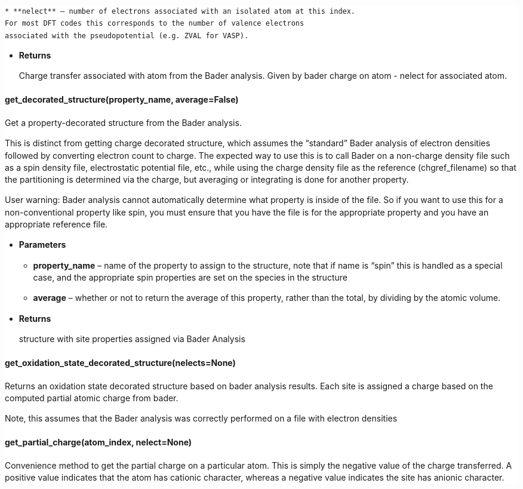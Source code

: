 
    * **nelect** – number of electrons associated with an isolated atom at this index.
    For most DFT codes this corresponds to the number of valence electrons
    associated with the pseudopotential (e.g. ZVAL for VASP).



* **Returns**

    Charge transfer associated with atom from the Bader analysis.
    Given by bader charge on atom - nelect for associated atom.



#### get_decorated_structure(property_name, average=False)
Get a property-decorated structure from the Bader analysis.

This is distinct from getting charge decorated structure, which assumes
the “standard” Bader analysis of electron densities followed by converting
electron count to charge. The expected way to use this is to call Bader on
a non-charge density file such as a spin density file, electrostatic potential
file, etc., while using the charge density file as the reference (chgref_filename)
so that the partitioning is determined via the charge, but averaging or integrating
is done for another property.

User warning: Bader analysis cannot automatically determine what property is
inside of the file. So if you want to use this for a non-conventional property
like spin, you must ensure that you have the file is for the appropriate
property and you have an appropriate reference file.


* **Parameters**


    * **property_name** – name of the property to assign to the structure, note that
    if name is “spin” this is handled as a special case, and the appropriate
    spin properties are set on the species in the structure


    * **average** – whether or not to return the average of this property, rather
    than the total, by dividing by the atomic volume.



* **Returns**

    structure with site properties assigned via Bader Analysis



#### get_oxidation_state_decorated_structure(nelects=None)
Returns an oxidation state decorated structure based on bader analysis results.
Each site is assigned a charge based on the computed partial atomic charge from bader.

Note, this assumes that the Bader analysis was correctly performed on a file
with electron densities


#### get_partial_charge(atom_index, nelect=None)
Convenience method to get the partial charge on a particular atom. This is
simply the negative value of the charge transferred. A positive value indicates
that the atom has cationic character, whereas a negative value indicates the
site has anionic character.
